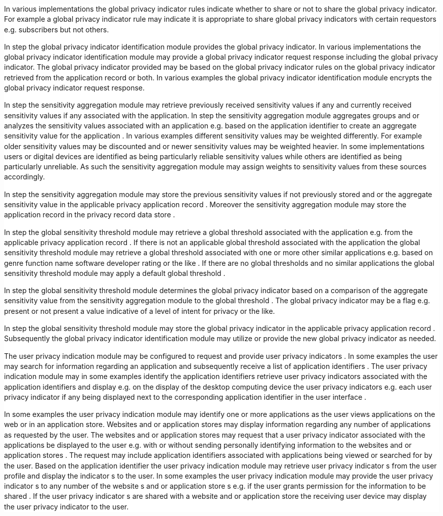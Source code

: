 In various implementations the global privacy indicator rules indicate whether to share or not to share the global privacy indicator. For example a global privacy indicator rule may indicate it is appropriate to share global privacy indicators with certain requestors e.g. subscribers but not others.

In step the global privacy indicator identification module provides the global privacy indicator. In various implementations the global privacy indicator identification module may provide a global privacy indicator request response including the global privacy indicator. The global privacy indicator provided may be based on the global privacy indicator rules on the global privacy indicator retrieved from the application record or both. In various examples the global privacy indicator identification module encrypts the global privacy indicator request response.

In step the sensitivity aggregation module may retrieve previously received sensitivity values if any and currently received sensitivity values if any associated with the application. In step the sensitivity aggregation module aggregates groups and or analyzes the sensitivity values associated with an application e.g. based on the application identifier to create an aggregate sensitivity value for the application . In various examples different sensitivity values may be weighted differently. For example older sensitivity values may be discounted and or newer sensitivity values may be weighted heavier. In some implementations users or digital devices are identified as being particularly reliable sensitivity values while others are identified as being particularly unreliable. As such the sensitivity aggregation module may assign weights to sensitivity values from these sources accordingly.

In step the sensitivity aggregation module may store the previous sensitivity values if not previously stored and or the aggregate sensitivity value in the applicable privacy application record . Moreover the sensitivity aggregation module may store the application record in the privacy record data store .

In step the global sensitivity threshold module may retrieve a global threshold associated with the application e.g. from the applicable privacy application record . If there is not an applicable global threshold associated with the application the global sensitivity threshold module may retrieve a global threshold associated with one or more other similar applications e.g. based on genre function name software developer rating or the like . If there are no global thresholds and no similar applications the global sensitivity threshold module may apply a default global threshold .

In step the global sensitivity threshold module determines the global privacy indicator based on a comparison of the aggregate sensitivity value from the sensitivity aggregation module to the global threshold . The global privacy indicator may be a flag e.g. present or not present a value indicative of a level of intent for privacy or the like.

In step the global sensitivity threshold module may store the global privacy indicator in the applicable privacy application record . Subsequently the global privacy indicator identification module may utilize or provide the new global privacy indicator as needed.

The user privacy indication module may be configured to request and provide user privacy indicators . In some examples the user may search for information regarding an application and subsequently receive a list of application identifiers . The user privacy indication module may in some examples identify the application identifiers retrieve user privacy indicators associated with the application identifiers and display e.g. on the display of the desktop computing device the user privacy indicators e.g. each user privacy indicator if any being displayed next to the corresponding application identifier in the user interface .

In some examples the user privacy indication module may identify one or more applications as the user views applications on the web or in an application store. Websites and or application stores may display information regarding any number of applications as requested by the user. The websites and or application stores may request that a user privacy indicator associated with the applications be displayed to the user e.g. with or without sending personally identifying information to the websites and or application stores . The request may include application identifiers associated with applications being viewed or searched for by the user. Based on the application identifier the user privacy indication module may retrieve user privacy indicator s from the user profile and display the indicator s to the user. In some examples the user privacy indication module may provide the user privacy indicator s to any number of the website s and or application store s e.g. if the user grants permission for the information to be shared . If the user privacy indicator s are shared with a website and or application store the receiving user device may display the user privacy indicator to the user.
